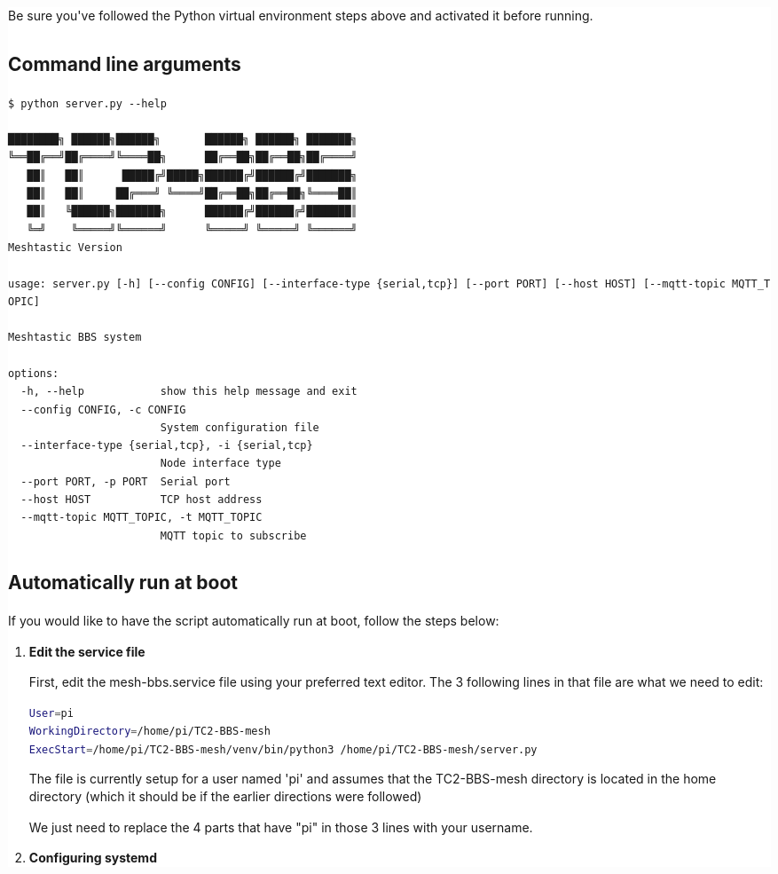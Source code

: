 Be sure you've followed the Python virtual environment steps above and activated it before running.

## Command line arguments
```
$ python server.py --help

████████╗ ██████╗██████╗       ██████╗ ██████╗ ███████╗
╚══██╔══╝██╔════╝╚════██╗      ██╔══██╗██╔══██╗██╔════╝
   ██║   ██║      █████╔╝█████╗██████╔╝██████╔╝███████╗
   ██║   ██║     ██╔═══╝ ╚════╝██╔══██╗██╔══██╗╚════██║
   ██║   ╚██████╗███████╗      ██████╔╝██████╔╝███████║
   ╚═╝    ╚═════╝╚══════╝      ╚═════╝ ╚═════╝ ╚══════╝
Meshtastic Version

usage: server.py [-h] [--config CONFIG] [--interface-type {serial,tcp}] [--port PORT] [--host HOST] [--mqtt-topic MQTT_TOPIC]

Meshtastic BBS system

options:
  -h, --help            show this help message and exit
  --config CONFIG, -c CONFIG
                        System configuration file
  --interface-type {serial,tcp}, -i {serial,tcp}
                        Node interface type
  --port PORT, -p PORT  Serial port
  --host HOST           TCP host address
  --mqtt-topic MQTT_TOPIC, -t MQTT_TOPIC
                        MQTT topic to subscribe
```



## Automatically run at boot

If you would like to have the script automatically run at boot, follow the steps below:

1. **Edit the service file**
   
   First, edit the mesh-bbs.service file using your preferred text editor. The 3 following lines in that file are what we need to edit:
   
   ```sh
   User=pi
   WorkingDirectory=/home/pi/TC2-BBS-mesh
   ExecStart=/home/pi/TC2-BBS-mesh/venv/bin/python3 /home/pi/TC2-BBS-mesh/server.py
   ```
   
   The file is currently setup for a user named 'pi' and assumes that the TC2-BBS-mesh directory is located in the home directory (which it should be if the earlier directions were followed)
   
   We just need to replace the 4 parts that have "pi" in those 3 lines with your username.

2. **Configuring systemd**
   